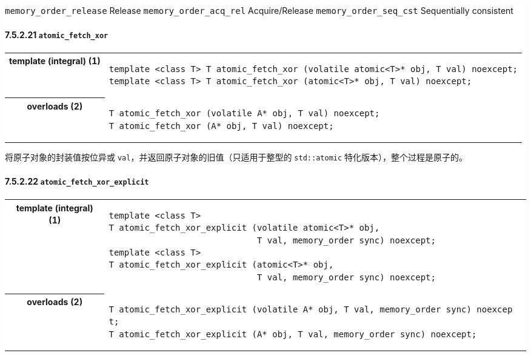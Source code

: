</tr>
<tr>
<td style="text-align: center;"><samp>memory_order_release</samp></td>
<td style="text-align: center;">Release</td>
</tr>
<tr>
<td style="text-align: center;"><samp>memory_order_acq_rel</samp></td>
<td style="text-align: center;">Acquire/Release</td>
</tr>
<tr>
<td style="text-align: center;"><samp>memory_order_seq_cst</samp></td>
<td style="text-align: center;">Sequentially consistent</td>
</tr>
</table>

#### 7.5.2.21 `atomic_fetch_xor` ####

<table>
<tbody>
<tr class="odd"><th>template (integral) (1)</th>
<td>
<pre>template &lt;class T&gt; T atomic_fetch_xor (volatile atomic&lt;T&gt;* obj, T val) noexcept;
template &lt;class T&gt; T atomic_fetch_xor (atomic&lt;T&gt;* obj, T val) noexcept;
</pre>
</td>
</tr>
<tr class="even"><th>overloads (2)</th>
<td>
<pre>T atomic_fetch_xor (volatile A* obj, T val) noexcept;
T atomic_fetch_xor (A* obj, T val) noexcept;
</pre>
</td>
</tr>
</tbody>
</table>

将原子对象的封装值按位异或 `val`，并返回原子对象的旧值（只适用于整型的 `std::atomic` 特化版本），整个过程是原子的。

#### 7.5.2.22 `atomic_fetch_xor_explicit` ####

<table>
<tbody>
<tr class="odd"><th>template (integral) (1)</th>
<td>
<pre>template &lt;class T&gt;
T atomic_fetch_xor_explicit (volatile atomic&lt;T&gt;* obj,
                             T val, memory_order sync) noexcept;
template &lt;class T&gt;
T atomic_fetch_xor_explicit (atomic&lt;T&gt;* obj,
                             T val, memory_order sync) noexcept;
</pre>
</td>
</tr>
<tr class="even"><th>overloads (2)</th>
<td>
<pre>T atomic_fetch_xor_explicit (volatile A* obj, T val, memory_order sync) noexcept;
T atomic_fetch_xor_explicit (A* obj, T val, memory_order sync) noexcept;
</pre>
</td>
</tr>
</tbody>
</table>
